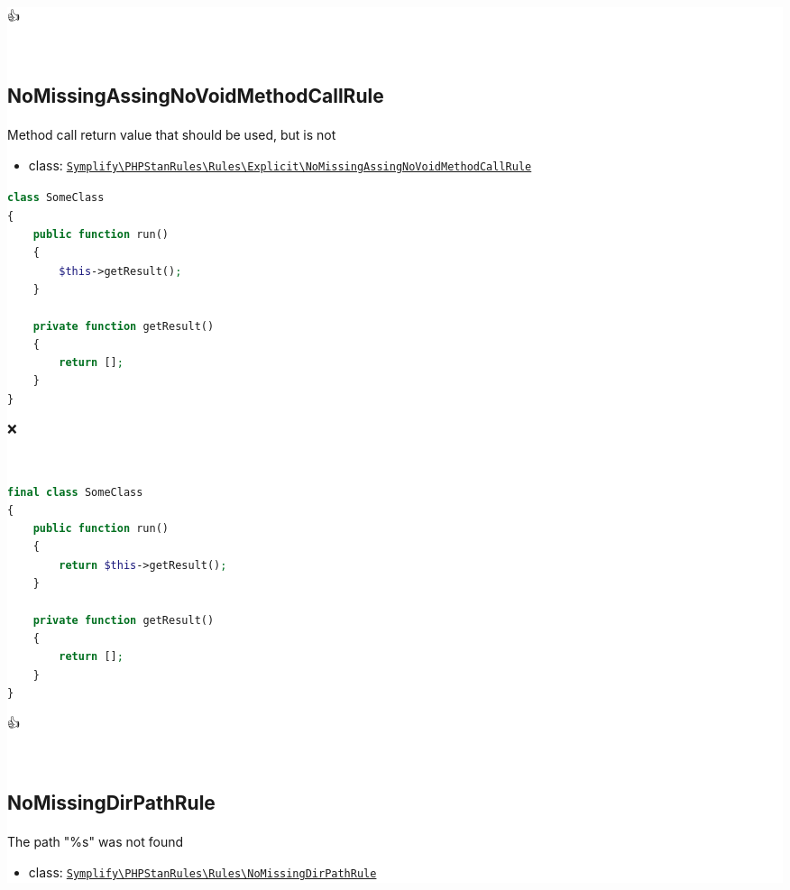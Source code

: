 :+1:

<br>

## NoMissingAssingNoVoidMethodCallRule

Method call return value that should be used, but is not

- class: [`Symplify\PHPStanRules\Rules\Explicit\NoMissingAssingNoVoidMethodCallRule`](../src/Rules/Explicit/NoMissingAssingNoVoidMethodCallRule.php)

```php
class SomeClass
{
    public function run()
    {
        $this->getResult();
    }

    private function getResult()
    {
        return [];
    }
}
```

:x:

<br>

```php
final class SomeClass
{
    public function run()
    {
        return $this->getResult();
    }

    private function getResult()
    {
        return [];
    }
}
```

:+1:

<br>

## NoMissingDirPathRule

The path "%s" was not found

- class: [`Symplify\PHPStanRules\Rules\NoMissingDirPathRule`](../src/Rules/NoMissingDirPathRule.php)
